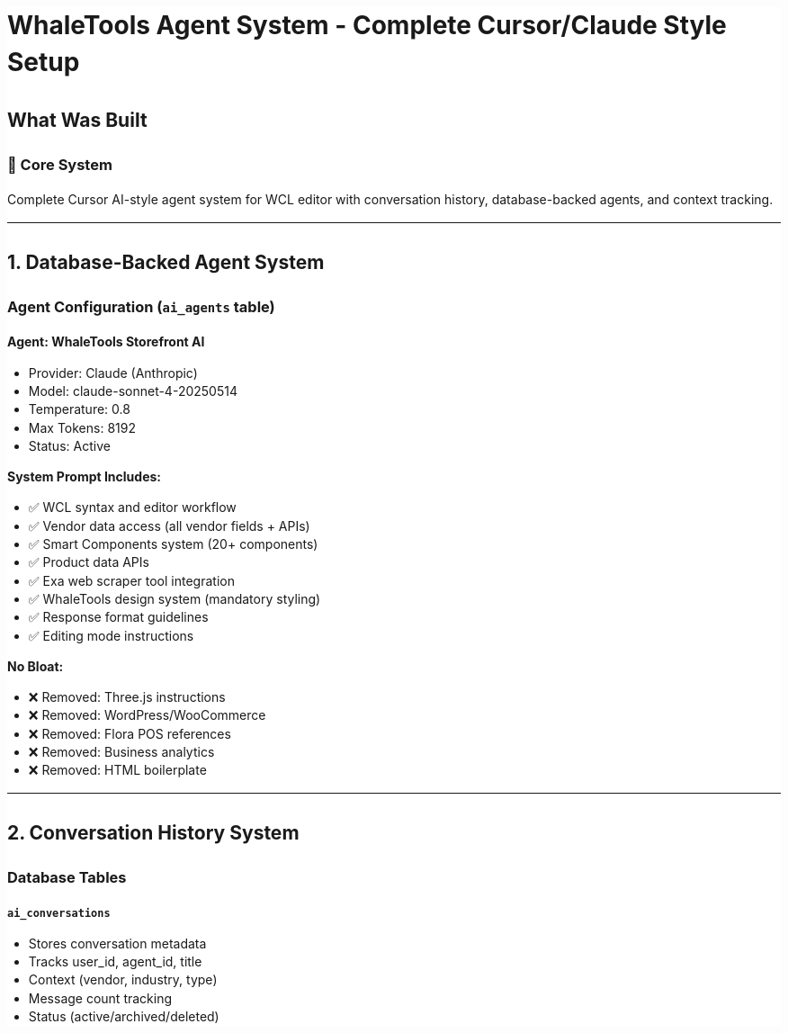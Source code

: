 # WhaleTools Agent System - Complete Cursor/Claude Style Setup

## What Was Built

### 🎯 Core System
Complete Cursor AI-style agent system for WCL editor with conversation history, database-backed agents, and context tracking.

---

## 1. Database-Backed Agent System

### Agent Configuration (`ai_agents` table)
**Agent: WhaleTools Storefront AI**
- Provider: Claude (Anthropic)
- Model: claude-sonnet-4-20250514
- Temperature: 0.8
- Max Tokens: 8192
- Status: Active

**System Prompt Includes:**
- ✅ WCL syntax and editor workflow
- ✅ Vendor data access (all vendor fields + APIs)
- ✅ Smart Components system (20+ components)
- ✅ Product data APIs
- ✅ Exa web scraper tool integration
- ✅ WhaleTools design system (mandatory styling)
- ✅ Response format guidelines
- ✅ Editing mode instructions

**No Bloat:**
- ❌ Removed: Three.js instructions
- ❌ Removed: WordPress/WooCommerce
- ❌ Removed: Flora POS references
- ❌ Removed: Business analytics
- ❌ Removed: HTML boilerplate

---

## 2. Conversation History System

### Database Tables
**`ai_conversations`**
- Stores conversation metadata
- Tracks user_id, agent_id, title
- Context (vendor, industry, type)
- Message count tracking
- Status (active/archived/deleted)
